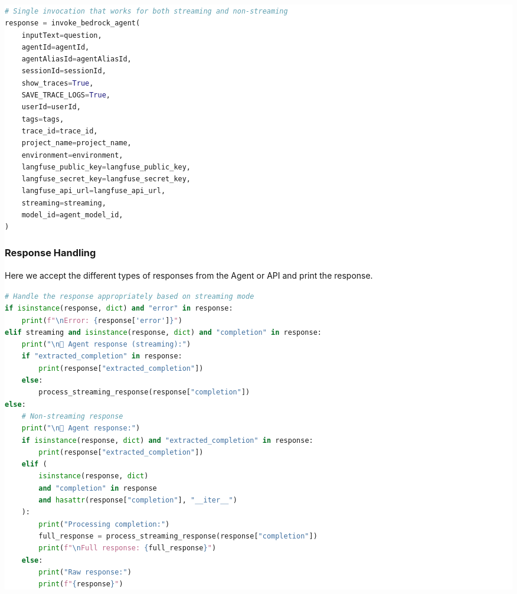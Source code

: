 
```python
# Single invocation that works for both streaming and non-streaming
response = invoke_bedrock_agent(
    inputText=question,
    agentId=agentId,
    agentAliasId=agentAliasId,
    sessionId=sessionId,
    show_traces=True,
    SAVE_TRACE_LOGS=True,
    userId=userId,
    tags=tags,
    trace_id=trace_id,
    project_name=project_name,
    environment=environment,
    langfuse_public_key=langfuse_public_key,
    langfuse_secret_key=langfuse_secret_key,
    langfuse_api_url=langfuse_api_url,
    streaming=streaming,
    model_id=agent_model_id,
)
```

### Response Handling
Here we accept the different types of responses from the Agent or API and print the response.


```python
# Handle the response appropriately based on streaming mode
if isinstance(response, dict) and "error" in response:
    print(f"\nError: {response['error']}")
elif streaming and isinstance(response, dict) and "completion" in response:
    print("\n🤖 Agent response (streaming):")
    if "extracted_completion" in response:
        print(response["extracted_completion"])
    else:
        process_streaming_response(response["completion"])
else:
    # Non-streaming response
    print("\n🤖 Agent response:")
    if isinstance(response, dict) and "extracted_completion" in response:
        print(response["extracted_completion"])
    elif (
        isinstance(response, dict) 
        and "completion" in response
        and hasattr(response["completion"], "__iter__")
    ):
        print("Processing completion:")
        full_response = process_streaming_response(response["completion"])
        print(f"\nFull response: {full_response}")
    else:
        print("Raw response:")
        print(f"{response}")
```
